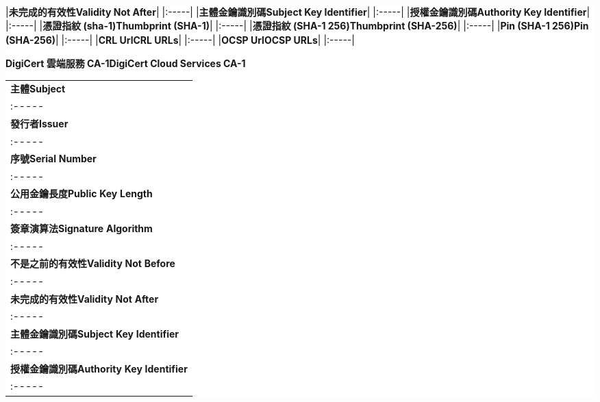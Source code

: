 |<span data-ttu-id="4d401-520">**未完成的有效性**</span><span class="sxs-lookup"><span data-stu-id="4d401-520">**Validity Not After**</span></span>|
|<span data-ttu-id="4d401-521">:-----</span><span class="sxs-lookup"><span data-stu-id="4d401-521"></span></span>|
|<span data-ttu-id="4d401-522">**主體金鑰識別碼**</span><span class="sxs-lookup"><span data-stu-id="4d401-522">**Subject Key Identifier**</span></span>|
|<span data-ttu-id="4d401-523">:-----</span><span class="sxs-lookup"><span data-stu-id="4d401-523"></span></span>|
|<span data-ttu-id="4d401-524">**授權金鑰識別碼**</span><span class="sxs-lookup"><span data-stu-id="4d401-524">**Authority Key Identifier**</span></span>|
|<span data-ttu-id="4d401-525">:-----</span><span class="sxs-lookup"><span data-stu-id="4d401-525"></span></span>|
|<span data-ttu-id="4d401-526">**憑證指紋 (sha-1)**</span><span class="sxs-lookup"><span data-stu-id="4d401-526">**Thumbprint (SHA-1)**</span></span>|
|<span data-ttu-id="4d401-527">:-----</span><span class="sxs-lookup"><span data-stu-id="4d401-527"></span></span>|
|<span data-ttu-id="4d401-528">**憑證指紋 (SHA-1 256)**</span><span class="sxs-lookup"><span data-stu-id="4d401-528">**Thumbprint (SHA-256)**</span></span>|
|<span data-ttu-id="4d401-529">:-----</span><span class="sxs-lookup"><span data-stu-id="4d401-529"></span></span>|
|<span data-ttu-id="4d401-530">**Pin (SHA-1 256)**</span><span class="sxs-lookup"><span data-stu-id="4d401-530">**Pin (SHA-256)**</span></span>|
|<span data-ttu-id="4d401-531">:-----</span><span class="sxs-lookup"><span data-stu-id="4d401-531"></span></span>|
|<span data-ttu-id="4d401-532">**CRL Url**</span><span class="sxs-lookup"><span data-stu-id="4d401-532">**CRL URLs**</span></span>|
|<span data-ttu-id="4d401-533">:-----</span><span class="sxs-lookup"><span data-stu-id="4d401-533"></span></span>|
|<span data-ttu-id="4d401-534">**OCSP Url**</span><span class="sxs-lookup"><span data-stu-id="4d401-534">**OCSP URLs**</span></span>|
|<span data-ttu-id="4d401-535">:-----</span><span class="sxs-lookup"><span data-stu-id="4d401-535"></span></span>|
   
 <span data-ttu-id="4d401-536">**DigiCert 雲端服務 CA-1**</span><span class="sxs-lookup"><span data-stu-id="4d401-536">**DigiCert Cloud Services CA-1**</span></span>
  
||
|:-----|
|<span data-ttu-id="4d401-537">**主體**</span><span class="sxs-lookup"><span data-stu-id="4d401-537">**Subject**</span></span>|
|<span data-ttu-id="4d401-538">:-----</span><span class="sxs-lookup"><span data-stu-id="4d401-538"></span></span>|
|<span data-ttu-id="4d401-539">**發行者**</span><span class="sxs-lookup"><span data-stu-id="4d401-539">**Issuer**</span></span>|
|<span data-ttu-id="4d401-540">:-----</span><span class="sxs-lookup"><span data-stu-id="4d401-540"></span></span>|
|<span data-ttu-id="4d401-541">**序號**</span><span class="sxs-lookup"><span data-stu-id="4d401-541">**Serial Number**</span></span>|
|<span data-ttu-id="4d401-542">:-----</span><span class="sxs-lookup"><span data-stu-id="4d401-542"></span></span>|
|<span data-ttu-id="4d401-543">**公用金鑰長度**</span><span class="sxs-lookup"><span data-stu-id="4d401-543">**Public Key Length**</span></span>|
|<span data-ttu-id="4d401-544">:-----</span><span class="sxs-lookup"><span data-stu-id="4d401-544"></span></span>|
|<span data-ttu-id="4d401-545">**簽章演算法**</span><span class="sxs-lookup"><span data-stu-id="4d401-545">**Signature Algorithm**</span></span>|
|<span data-ttu-id="4d401-546">:-----</span><span class="sxs-lookup"><span data-stu-id="4d401-546"></span></span>|
|<span data-ttu-id="4d401-547">**不是之前的有效性**</span><span class="sxs-lookup"><span data-stu-id="4d401-547">**Validity Not Before**</span></span>|
|<span data-ttu-id="4d401-548">:-----</span><span class="sxs-lookup"><span data-stu-id="4d401-548"></span></span>|
|<span data-ttu-id="4d401-549">**未完成的有效性**</span><span class="sxs-lookup"><span data-stu-id="4d401-549">**Validity Not After**</span></span>|
|<span data-ttu-id="4d401-550">:-----</span><span class="sxs-lookup"><span data-stu-id="4d401-550"></span></span>|
|<span data-ttu-id="4d401-551">**主體金鑰識別碼**</span><span class="sxs-lookup"><span data-stu-id="4d401-551">**Subject Key Identifier**</span></span>|
|<span data-ttu-id="4d401-552">:-----</span><span class="sxs-lookup"><span data-stu-id="4d401-552"></span></span>|
|<span data-ttu-id="4d401-553">**授權金鑰識別碼**</span><span class="sxs-lookup"><span data-stu-id="4d401-553">**Authority Key Identifier**</span></span>|
|<span data-ttu-id="4d401-554">:-----</span><span class="sxs-lookup"><span data-stu-id="4d401-554"></span></span>|
